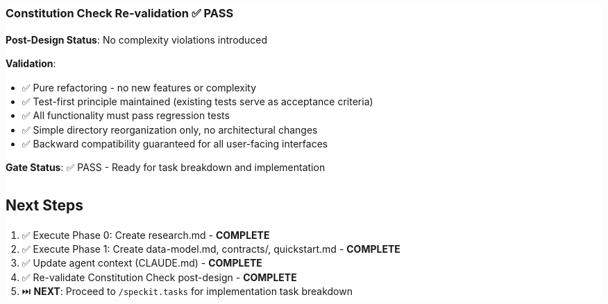 ### Constitution Check Re-validation ✅ PASS

**Post-Design Status**: No complexity violations introduced

**Validation**:
- ✅ Pure refactoring - no new features or complexity
- ✅ Test-first principle maintained (existing tests serve as acceptance criteria)
- ✅ All functionality must pass regression tests
- ✅ Simple directory reorganization only, no architectural changes
- ✅ Backward compatibility guaranteed for all user-facing interfaces

**Gate Status**: ✅ PASS - Ready for task breakdown and implementation

## Next Steps

1. ✅ Execute Phase 0: Create research.md - **COMPLETE**
2. ✅ Execute Phase 1: Create data-model.md, contracts/, quickstart.md - **COMPLETE**
3. ✅ Update agent context (CLAUDE.md) - **COMPLETE**
4. ✅ Re-validate Constitution Check post-design - **COMPLETE**
5. ⏭️ **NEXT**: Proceed to `/speckit.tasks` for implementation task breakdown

